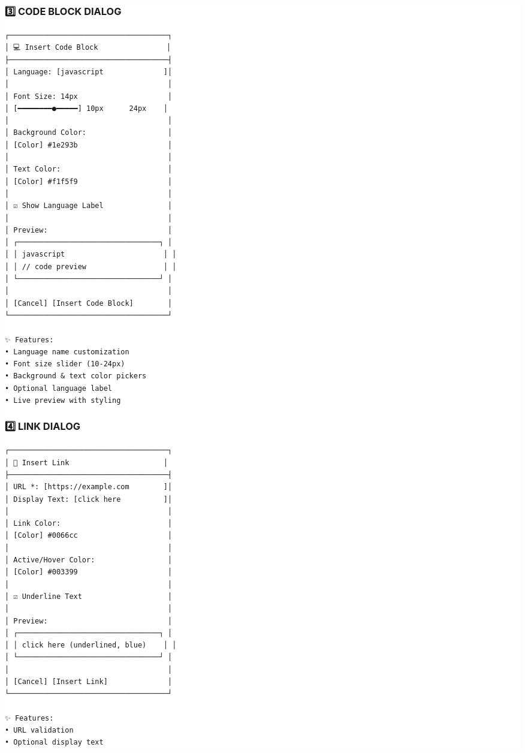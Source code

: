 ### 3️⃣ CODE BLOCK DIALOG

```
┌─────────────────────────────────────┐
│ 💻 Insert Code Block                │
├─────────────────────────────────────┤
│ Language: [javascript              ]│
│                                     │
│ Font Size: 14px                     │
│ [━━━━━━━━●━━━━━] 10px      24px    │
│                                     │
│ Background Color:                   │
│ [Color] #1e293b                     │
│                                     │
│ Text Color:                         │
│ [Color] #f1f5f9                     │
│                                     │
│ ☑ Show Language Label               │
│                                     │
│ Preview:                            │
│ ┌─────────────────────────────────┐ │
│ │ javascript                       │ │
│ │ // code preview                  │ │
│ └─────────────────────────────────┘ │
│                                     │
│ [Cancel] [Insert Code Block]        │
└─────────────────────────────────────┘

✨ Features:
• Language name customization
• Font size slider (10-24px)
• Background & text color pickers
• Optional language label
• Live preview with styling
```

### 4️⃣ LINK DIALOG

```
┌─────────────────────────────────────┐
│ 🔗 Insert Link                      │
├─────────────────────────────────────┤
│ URL *: [https://example.com        ]│
│ Display Text: [click here          ]│
│                                     │
│ Link Color:                         │
│ [Color] #0066cc                     │
│                                     │
│ Active/Hover Color:                 │
│ [Color] #003399                     │
│                                     │
│ ☑ Underline Text                    │
│                                     │
│ Preview:                            │
│ ┌─────────────────────────────────┐ │
│ │ click here (underlined, blue)    │ │
│ └─────────────────────────────────┘ │
│                                     │
│ [Cancel] [Insert Link]              │
└─────────────────────────────────────┘

✨ Features:
• URL validation
• Optional display text
```